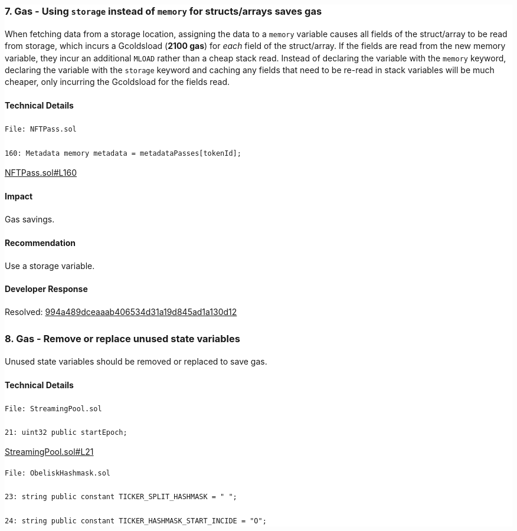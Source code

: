 
### 7. Gas - Using `storage` instead of `memory` for structs/arrays saves gas

When fetching data from a storage location, assigning the data to a `memory` variable causes all fields of the struct/array to be read from storage, which incurs a Gcoldsload (**2100 gas**) for *each* field of the struct/array. If the fields are read from the new memory variable, they incur an additional `MLOAD` rather than a cheap stack read. Instead of declaring the variable with the `memory` keyword, declaring the variable with the `storage` keyword and caching any fields that need to be re-read in stack variables will be much cheaper, only incurring the Gcoldsload for the fields read.

#### Technical Details


```solidity
File: NFTPass.sol

160: Metadata memory metadata = metadataPasses[tokenId];
```

[NFTPass.sol#L160](https://github.com/HeroglyphEVM/Obelisk/tree/74ca9c65a1d93d2b0fbd0c15225ea500a0291353/src/services/nft/NFTPass.sol#L160)

#### Impact

Gas savings.

#### Recommendation

Use a storage variable.

#### Developer Response

Resolved: [994a489dceaaab406534d31a19d845ad1a130d12](https://github.com/HeroglyphEVM/Obelisk/pull/19/commits/994a489dceaaab406534d31a19d845ad1a130d12)


### 8. Gas - Remove or replace unused state variables

Unused state variables should be removed or replaced to save gas.

#### Technical Details


```solidity
File: StreamingPool.sol

21: uint32 public startEpoch;
```

[StreamingPool.sol#L21](https://github.com/HeroglyphEVM/Obelisk/tree/74ca9c65a1d93d2b0fbd0c15225ea500a0291353/src/services/StreamingPool.sol#L21)



```solidity
File: ObeliskHashmask.sol

23: string public constant TICKER_SPLIT_HASHMASK = " ";

24: string public constant TICKER_HASHMASK_START_INCIDE = "O";
```
